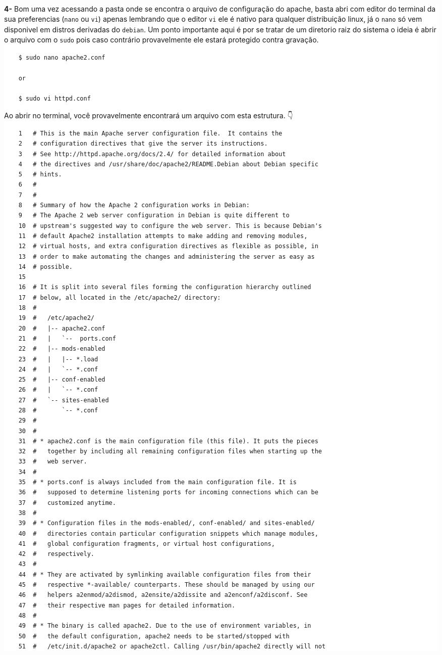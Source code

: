 
**4-** Bom uma vez acessando a pasta onde se encontra o arquivo de configuração do apache, basta abri com editor do terminal da sua preferencias (`nano` ou `vi`) apenas lembrando que o editor `vi` ele é nativo para qualquer distribuição linux, já o `nano` só vem disponivel em distros derivadas do `debian`. Um ponto importante aqui é por se tratar de um diretorio raiz do sistema o ideia é abrir o arquivo com o `sudo` pois caso contrário provavelmente ele estará protegido contra gravação.

        $ sudo nano apache2.conf 
        
        or 
        
        $ sudo vi httpd.conf


Ao abrir no terminal, você provavelmente encontrará um arquivo com esta estrutura. :point_down:
            
        1   # This is the main Apache server configuration file.  It contains the
        2   # configuration directives that give the server its instructions.
        3   # See http://httpd.apache.org/docs/2.4/ for detailed information about
        4   # the directives and /usr/share/doc/apache2/README.Debian about Debian specific
        5   # hints.
        6   #
        7   #
        8   # Summary of how the Apache 2 configuration works in Debian:
        9   # The Apache 2 web server configuration in Debian is quite different to
        10  # upstream's suggested way to configure the web server. This is because Debian's
        11  # default Apache2 installation attempts to make adding and removing modules,
        12  # virtual hosts, and extra configuration directives as flexible as possible, in
        13  # order to make automating the changes and administering the server as easy as
        14  # possible.
        15
        16  # It is split into several files forming the configuration hierarchy outlined
        17  # below, all located in the /etc/apache2/ directory:
        18  #
        19  #	/etc/apache2/
        20  #	|-- apache2.conf
        21  #	|	`--  ports.conf
        22  #	|-- mods-enabled
        23  #	|	|-- *.load
        24  #	|	`-- *.conf
        25  #	|-- conf-enabled
        26  #	|	`-- *.conf
        27  # 	`-- sites-enabled
        28  #	 	`-- *.conf
        29  #
        30  #
        31  # * apache2.conf is the main configuration file (this file). It puts the pieces
        32  #   together by including all remaining configuration files when starting up the
        33  #   web server.
        34  #
        35  # * ports.conf is always included from the main configuration file. It is
        36  #   supposed to determine listening ports for incoming connections which can be
        37  #   customized anytime.
        38  #
        39  # * Configuration files in the mods-enabled/, conf-enabled/ and sites-enabled/
        40  #   directories contain particular configuration snippets which manage modules,
        41  #   global configuration fragments, or virtual host configurations,
        42  #   respectively.
        43  #
        44  # * They are activated by symlinking available configuration files from their
        45  #   respective *-available/ counterparts. These should be managed by using our
        46  #   helpers a2enmod/a2dismod, a2ensite/a2dissite and a2enconf/a2disconf. See
        47  #   their respective man pages for detailed information.
        48  #
        49  # * The binary is called apache2. Due to the use of environment variables, in
        50  #   the default configuration, apache2 needs to be started/stopped with
        51  #   /etc/init.d/apache2 or apache2ctl. Calling /usr/bin/apache2 directly will not